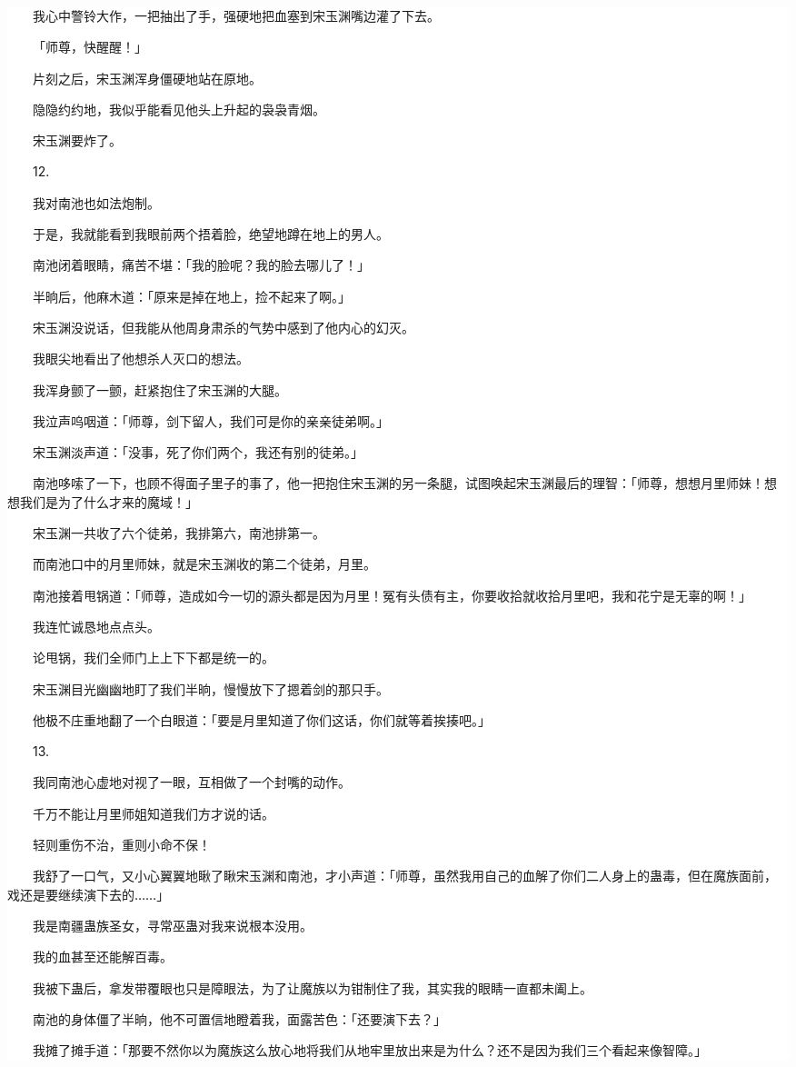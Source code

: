 &emsp;&emsp;我心中警铃大作，一把抽出了手，强硬地把血塞到宋玉渊嘴边灌了下去。  
  
&emsp;&emsp;「师尊，快醒醒！」  
  
&emsp;&emsp;片刻之后，宋玉渊浑身僵硬地站在原地。  
  
&emsp;&emsp;隐隐约约地，我似乎能看见他头上升起的袅袅青烟。  
  
&emsp;&emsp;宋玉渊要炸了。  
  
&emsp;&emsp;12.  
  
&emsp;&emsp;我对南池也如法炮制。  
  
&emsp;&emsp;于是，我就能看到我眼前两个捂着脸，绝望地蹲在地上的男人。  
  
&emsp;&emsp;南池闭着眼睛，痛苦不堪：「我的脸呢？我的脸去哪儿了！」  
  
&emsp;&emsp;半晌后，他麻木道：「原来是掉在地上，捡不起来了啊。」  
  
&emsp;&emsp;宋玉渊没说话，但我能从他周身肃杀的气势中感到了他内心的幻灭。  
  
&emsp;&emsp;我眼尖地看出了他想杀人灭口的想法。  
  
&emsp;&emsp;我浑身颤了一颤，赶紧抱住了宋玉渊的大腿。  
  
&emsp;&emsp;我泣声呜咽道：「师尊，剑下留人，我们可是你的亲亲徒弟啊。」  
  
&emsp;&emsp;宋玉渊淡声道：「没事，死了你们两个，我还有别的徒弟。」  
  
&emsp;&emsp;南池哆嗦了一下，也顾不得面子里子的事了，他一把抱住宋玉渊的另一条腿，试图唤起宋玉渊最后的理智：「师尊，想想月里师妹！想想我们是为了什么才来的魔域！」  
  
&emsp;&emsp;宋玉渊一共收了六个徒弟，我排第六，南池排第一。  
  
&emsp;&emsp;而南池口中的月里师妹，就是宋玉渊收的第二个徒弟，月里。  
  
&emsp;&emsp;南池接着甩锅道：「师尊，造成如今一切的源头都是因为月里！冤有头债有主，你要收拾就收拾月里吧，我和花宁是无辜的啊！」  
  
&emsp;&emsp;我连忙诚恳地点点头。  
  
&emsp;&emsp;论甩锅，我们全师门上上下下都是统一的。  
  
&emsp;&emsp;宋玉渊目光幽幽地盯了我们半晌，慢慢放下了摁着剑的那只手。  
  
&emsp;&emsp;他极不庄重地翻了一个白眼道：「要是月里知道了你们这话，你们就等着挨揍吧。」  
  
&emsp;&emsp;13.  
  
&emsp;&emsp;我同南池心虚地对视了一眼，互相做了一个封嘴的动作。  
  
&emsp;&emsp;千万不能让月里师姐知道我们方才说的话。  
  
&emsp;&emsp;轻则重伤不治，重则小命不保！  
  
&emsp;&emsp;我舒了一口气，又小心翼翼地瞅了瞅宋玉渊和南池，才小声道：「师尊，虽然我用自己的血解了你们二人身上的蛊毒，但在魔族面前，戏还是要继续演下去的……」  
  
&emsp;&emsp;我是南疆蛊族圣女，寻常巫蛊对我来说根本没用。  
  
&emsp;&emsp;我的血甚至还能解百毒。  
  
&emsp;&emsp;我被下蛊后，拿发带覆眼也只是障眼法，为了让魔族以为钳制住了我，其实我的眼睛一直都未阖上。  
  
&emsp;&emsp;南池的身体僵了半晌，他不可置信地瞪着我，面露苦色：「还要演下去？」  
  
&emsp;&emsp;我摊了摊手道：「那要不然你以为魔族这么放心地将我们从地牢里放出来是为什么？还不是因为我们三个看起来像智障。」  
  